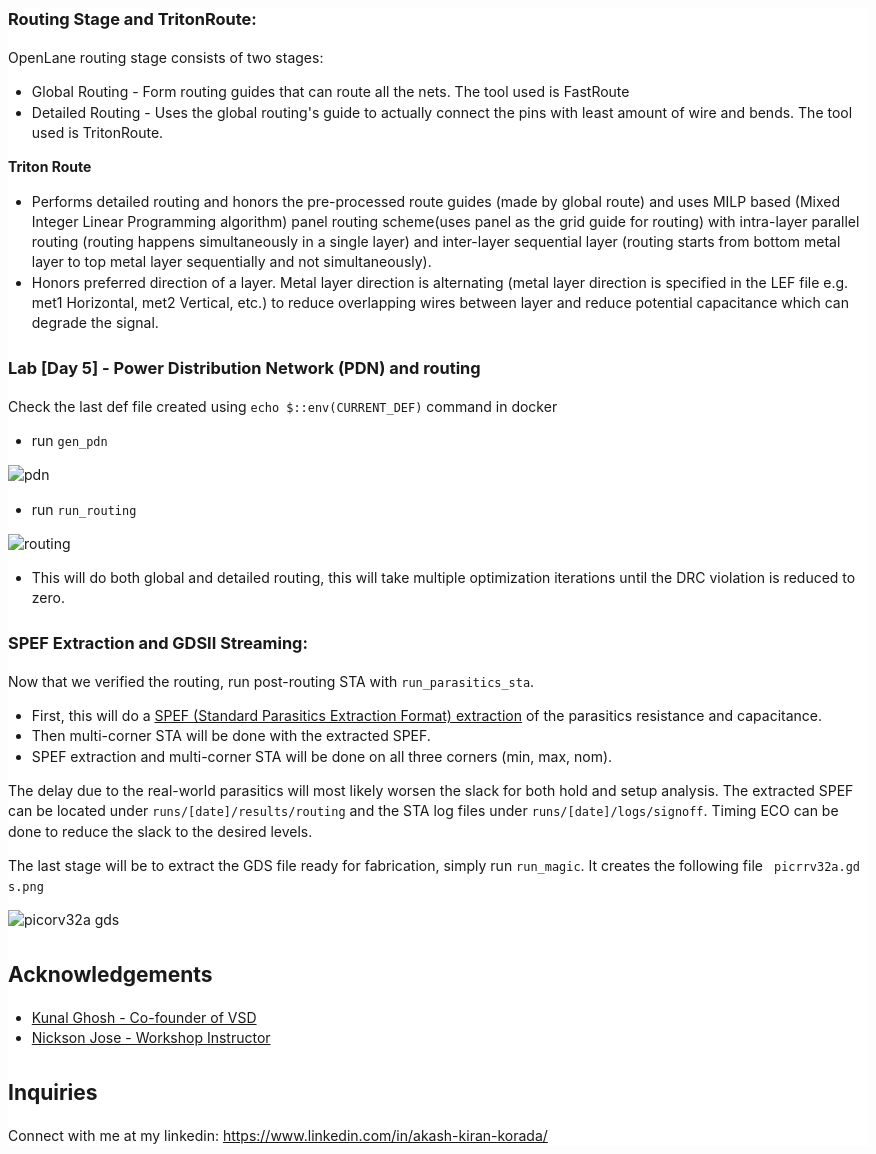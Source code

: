 ### Routing Stage and TritonRoute:
OpenLane routing stage consists of two stages:
 - Global Routing - Form routing guides that can route all the nets. The tool used is FastRoute
 - Detailed Routing - Uses the global routing's guide to actually connect the pins with least amount of wire and bends. The tool used is TritonRoute.
 
 **Triton Route**
 - Performs detailed routing and honors the pre-processed route guides (made by global route) and uses MILP based (Mixed  Integer Linear Programming algorithm) panel routing scheme(uses panel as the grid guide for routing) with intra-layer parallel routing (routing happens simultaneously in a single layer) and inter-layer sequential layer (routing starts from bottom metal layer to top metal layer sequentially and not simultaneously). 
 - Honors preferred direction of a layer. Metal layer direction is alternating (metal layer direction is specified in the LEF file e.g. met1 Horizontal, met2 Vertical, etc.) to reduce overlapping wires between layer and reduce potential capacitance which can degrade the signal.  

### Lab [Day 5] - Power Distribution Network (PDN) and routing

Check the last def file created using `echo $::env(CURRENT_DEF)` command in docker

- run `gen_pdn`

<img width="796" alt="pdn" src="https://user-images.githubusercontent.com/83575446/215584512-c5bf1e4c-27b7-4da6-b168-1f503103a1df.png">

- run `run_routing`

<img width="795" alt="routing" src="https://user-images.githubusercontent.com/83575446/215584837-34b28892-4530-45d8-bea3-3525dff66b50.png">

- This will do both global and detailed routing, this will take multiple optimization iterations until the DRC violation is reduced to zero. 

 
 ### SPEF Extraction and GDSII Streaming:
 
 Now that we verified the routing, run post-routing STA with `run_parasitics_sta`.
 - First, this will do a [SPEF (Standard Parasitics Extraction Format) extraction](https://www.physicaldesign4u.com/2020/05/standard-parasitic-extraction-format.html) of the parasitics resistance and capacitance. 
 - Then multi-corner STA will be done with the extracted SPEF.  
 - SPEF extraction and multi-corner STA will be done on all three corners (min, max, nom).   
 
 The delay due to the real-world parasitics will most likely worsen the slack for both hold and setup analysis. The extracted SPEF can be located under `runs/[date]/results/routing` and the STA log files under `runs/[date]/logs/signoff`. Timing ECO can be done to reduce the slack to the desired levels.
 
The last stage will be to extract the GDS file ready for fabrication, simply run `run_magic`. It creates the following file ` picrrv32a.gds.png`

![picorv32a gds](https://user-images.githubusercontent.com/83575446/216117766-148abfa9-3212-457f-ad1a-f46dca4b983b.png)


## Acknowledgements
 - [Kunal Ghosh - Co-founder of VSD](https://www.udemy.com/user/anagha/)
 - [Nickson Jose - Workshop Instructor](https://www.udemy.com/user/nickson-jose/)
 
 
## Inquiries  
Connect with me at my linkedin: https://www.linkedin.com/in/akash-kiran-korada/
